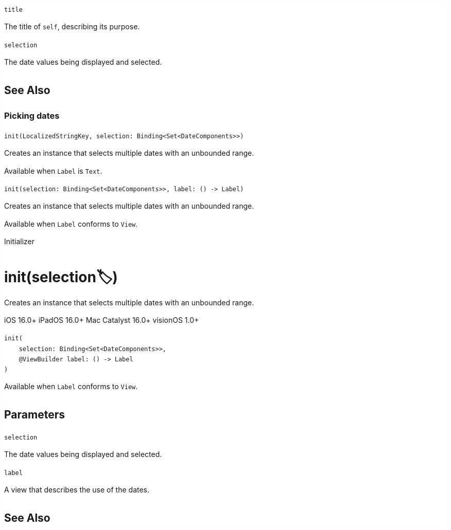 `title`

    

The title of `self`, describing its purpose.

`selection`

    

The date values being displayed and selected.

## See Also

### Picking dates

`init(LocalizedStringKey, selection: Binding<Set<DateComponents>>)`

Creates an instance that selects multiple dates with an unbounded range.

Available when `Label` is `Text`.

`init(selection: Binding<Set<DateComponents>>, label: () -> Label)`

Creates an instance that selects multiple dates with an unbounded range.

Available when `Label` conforms to `View`.

Initializer

# init(selection:label:)

Creates an instance that selects multiple dates with an unbounded range.

iOS 16.0+  iPadOS 16.0+  Mac Catalyst 16.0+  visionOS 1.0+

    
    
    init(
        selection: Binding<Set<DateComponents>>,
        @ViewBuilder label: () -> Label
    )

Available when `Label` conforms to `View`.

##  Parameters

`selection`

    

The date values being displayed and selected.

`label`

    

A view that describes the use of the dates.

## See Also
